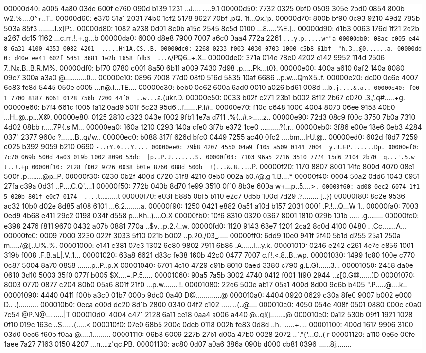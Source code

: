 00000d40: a005 4a80 03de 600f e760 090d b139 1231  ..J...`..`...9.1
00000d50: 7732 0325 0bf0 0509 305e 2bd0 0854 800b  w2.%....0^+..T..
00000d60: e370 51a1 2031 74b0 1cf2 5178 8627 70bf  .pQ. 1t...Qx.'p.
00000d70: 800b bf90 0c93 9210 49d2 785b 503a 85f3  ........I.x[P:..
00000d80: 1082 a238 0d01 8c0b a15c 2545 8c5d 0100  ...8.....\%E.]..
00000d90: d1b3 0063 176d 1f21 2e2b a267 dc15 1162  ...c.m.!.+.g...b
00000da0: 6000 d8e8 7900 7007 a6c0 0aa4 772a 2261  `...y.p.....w*"a
00000db0: 08ac c005 e448 6a31 4100 4353 0082 4201  .....Hj1A.CS..B.
00000dc0: 2268 0233 f003 4030 0703 1000 c5b8 61bf  "h.3..@0......a.
00000dd0: d40e ee41 602f 5051 3681 1e2b 1658 fdb3  ...A`/PQ6..+.X..
00000de0: 371a 014e 78e0 4202 c142 9952 114d 2506  7..Nx.B..B.R.M%.
00000df0: bf70 0780 c001 8a50 6b11 a009 7430 7d98  .p.....Pk...t0}.
00000e00: 400a a610 0af2 140a 8080 09c7 300a a3a0  @...........0...
00000e10: 0896 7008 77d0 08f0 516d 5835 10af 6686  ..p.w...QmX5..f.
00000e20: dc00 0c6e 4007 6c83 fe8d 5445 050e c005  ...n@.l...TE....
00000e30: beb0 0c62 600a 6ad0 0010 a026 bd61 008d  ...b`.j....&.a..
00000e40: f001 7700 8187 6061 0128 756b 7200 44f0  ..w...`a.(ukr.D.
00000e50: 0033 b02f c271 23b1 b002 8f12 2b67 c020  .3./.q#.....+g. 
00000e60: b7f4 661c f005 fa12 0ad9 501f 6c23 95d6  ..f.......P.l#..
00000e70: f10d c648 1000 4004 8070 06ee 9158 40b0  ...H..@..p...X@.
00000e80: 0125 2810 c323 043e f002 9fb1 1e7a d711  .%(..#.>.....z..
00000e90: 72d3 08c9 f00c 3750 7b0a 7310 4d02 08bb  r.....7P{.s.M...
00000ea0: 160a 1210 0293 140a cfe0 3f7b e372 1ce0  ..........?{.r..
00000eb0: 3f86 e00e 18e6 0eb3 4284 0371 2377 960c  ?.......B..q#w..
00000ec0: b088 817f 626d bfc0 0449 7255 ac40 0fc2  ....bm...IrU.@..
00000ed0: 602d f8d7 7259 c025 b392 9059 b210 0690  `-..rY.%...Y....
00000ee0: 79b8 4207 4550 04a9 f105 a509 0144 7004  y.B.EP.......Dp.
00000ef0: 7c70 069b 500d 4a03 019b 1002 8090 53dc  |p..P.J.......S.
00000f00: 7103 96a5 2716 3510 7774 15d6 2104 2b70  q...'.5.wt..!.+p
00000f10: 2128 f002 9726 0038 b01e 8760 088d 500b  !(...&.8...`..P.
00000f20: 1170 8807 8001 14fe 800d 4070 08e1 500f  .p........@p..P.
00000f30: 6230 0b2f 400d 6720 31f8 4210 0eb0 002a  b0./@.g 1.B....*
00000f40: 0004 50a2 0dd6 1043 0951 27fa c39a 0d31  ..P....C.Q'....1
00000f50: 772b 040b 8d70 1e99 3510 0f10 8b3e 600a  w+...p..5....>`.
00000f60: ad08 0ec2 6074 1f15 020b 801f e0c7 0174  ....`t.........t
00000f70: e03f b885 0bf5 b110 e2c7 0d5b 100d 7d29  .?.........[..})
00000f80: 8c2e 9536 ac32 10b0 d02e 8d85 a108 6101  ...6.2........a.
00000f90: 1250 0421 e882 0a51 a10d b157 2031 000f  .P.!...Q...W 1..
00000fa0: 7003 0ed9 4b68 e411 29c2 0198 034f d558  p...Kh..)....O.X
00000fb0: 10f6 8310 0320 0367 8001 1810 029b 101b  ..... .g........
00000fc0: e398 2476 f811 9670 0432 a07b 0881 770a  ..$v...p.2.{..w.
00000fd0: 1120 9143 63e7 1201 2ca2 8c0d 4100 0480  . .Cc...,...A...
00000fe0: 0009 7000 3230 022f 3033 5f10 021b b002  ..p.20./03_.....
00000ff0: 6dd9 10e0 941f 2f40 5b1d d255 25a1 250a  m...../@[..U%.%.
00001000: e141 c381 07c3 1302 6c80 9802 7911 6b86  .A......l...y.k.
00001010: 0246 e242 c261 4c7c c856 1001 319b f008  .F.B.aL|.V..1...
00001020: 63a8 6621 d83c fe38 160b 42c0 0477 7007  c.f!.<.8..B..wp.
00001030: 1499 1c80 100e c770 0c87 5004 8a70 0858  .......p..P..p.X
00001040: 6701 4c10 4729 d91b 8010 0aed 3380 c790  g.L.G)......3...
00001050: 2458 da0e 0610 3d10 5003 35f0 077f b005  $X....=.P.5.....
00001060: 90a5 7a5b 3002 4740 0412 f001 1f90 2944  ..z[0.G@......)D
00001070: 8003 0770 0877 c204 80b0 05a6 801f 21f0  ...p.w........!.
00001080: 22e6 500e ab17 05a1 400d 8d00 9d6b b405  ".P.....@....k..
00001090: 4440 0411 f00b a3c0 01b7 000b 9dc0 0a40  D@.............@
000010a0: 4404 0920 0629 c30a 8fe0 9007 b002 e000  D.. .)..........
000010b0: 0eca e00d dc20 8d1b 2800 0340 04f2 c102  ..... ..(..@....
000010c0: 4050 054e 408f 0501 0880 000c c0a0 7c54  @P.N@.........|T
000010d0: 4004 c471 2128 6a11 ce18 0aa4 a006 a440  @..q!(j........@
000010e0: 0a12 530b 09f1 1921 1028 0f10 019c 163c  ..S....!.(.....<
000010f0: 07e0 68b5 200c 0dcb 0118 002b fe83 0d8d  ..h. ......+....
00001100: 400d 1617 9906 3100 03d0 0ec6 f60b f0aa  @.....1.........
00001110: 06b8 6009 227b 27b1 d00a 47b0 0028 2072  ..`."{'...G..( r
00001120: a110 0e6e 00fe 1aee 7a27 7163 0150 4207  ...n....z'qc.PB.
00001130: ac80 0d07 a0a6 386a 090b d000 cb81 0396  ......8j........